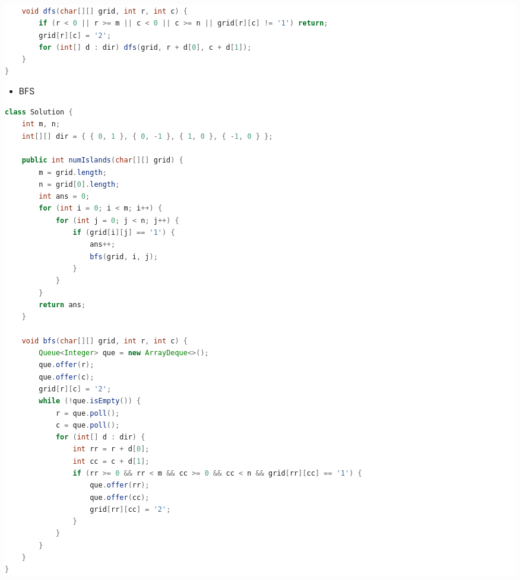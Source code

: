 ```java
    void dfs(char[][] grid, int r, int c) {
        if (r < 0 || r >= m || c < 0 || c >= n || grid[r][c] != '1') return;
        grid[r][c] = '2';
        for (int[] d : dir) dfs(grid, r + d[0], c + d[1]);
    }
}
```

- BFS

```java
class Solution {
    int m, n;
    int[][] dir = { { 0, 1 }, { 0, -1 }, { 1, 0 }, { -1, 0 } };

    public int numIslands(char[][] grid) {
        m = grid.length;
        n = grid[0].length;
        int ans = 0;
        for (int i = 0; i < m; i++) {
            for (int j = 0; j < n; j++) {
                if (grid[i][j] == '1') {
                    ans++;
                    bfs(grid, i, j);
                }
            }
        }
        return ans;
    }

    void bfs(char[][] grid, int r, int c) {
        Queue<Integer> que = new ArrayDeque<>();
        que.offer(r);
        que.offer(c);
        grid[r][c] = '2';
        while (!que.isEmpty()) {
            r = que.poll();
            c = que.poll();
            for (int[] d : dir) {
                int rr = r + d[0];
                int cc = c + d[1];
                if (rr >= 0 && rr < m && cc >= 0 && cc < n && grid[rr][cc] == '1') {
                    que.offer(rr);
                    que.offer(cc);
                    grid[rr][cc] = '2';
                }
            }
        }
    }
}
```
